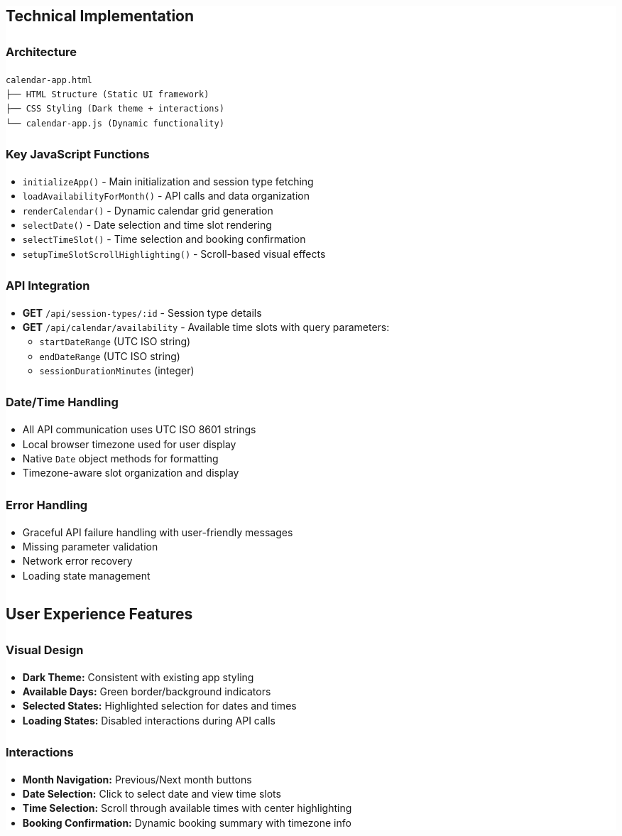 ## Technical Implementation

### Architecture
```
calendar-app.html
├── HTML Structure (Static UI framework)
├── CSS Styling (Dark theme + interactions)
└── calendar-app.js (Dynamic functionality)
```

### Key JavaScript Functions
- `initializeApp()` - Main initialization and session type fetching
- `loadAvailabilityForMonth()` - API calls and data organization
- `renderCalendar()` - Dynamic calendar grid generation
- `selectDate()` - Date selection and time slot rendering
- `selectTimeSlot()` - Time selection and booking confirmation
- `setupTimeSlotScrollHighlighting()` - Scroll-based visual effects

### API Integration
- **GET** `/api/session-types/:id` - Session type details
- **GET** `/api/calendar/availability` - Available time slots with query parameters:
  - `startDateRange` (UTC ISO string)
  - `endDateRange` (UTC ISO string)  
  - `sessionDurationMinutes` (integer)

### Date/Time Handling
- All API communication uses UTC ISO 8601 strings
- Local browser timezone used for user display
- Native `Date` object methods for formatting
- Timezone-aware slot organization and display

### Error Handling
- Graceful API failure handling with user-friendly messages
- Missing parameter validation
- Network error recovery
- Loading state management

## User Experience Features

### Visual Design
- **Dark Theme:** Consistent with existing app styling
- **Available Days:** Green border/background indicators
- **Selected States:** Highlighted selection for dates and times
- **Loading States:** Disabled interactions during API calls

### Interactions
- **Month Navigation:** Previous/Next month buttons
- **Date Selection:** Click to select date and view time slots
- **Time Selection:** Scroll through available times with center highlighting
- **Booking Confirmation:** Dynamic booking summary with timezone info
